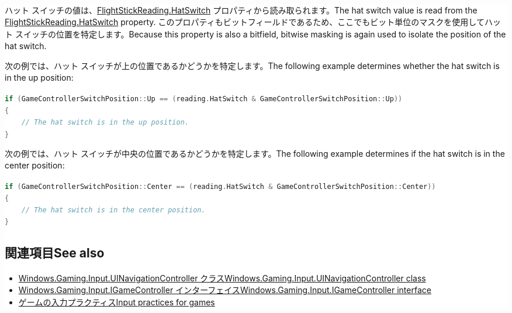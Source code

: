 <span data-ttu-id="0c15f-189">ハット スイッチの値は、[FlightStickReading.HatSwitch](https://docs.microsoft.com/uwp/api/windows.gaming.input.flightstickreading.HatSwitch) プロパティから読み取られます。</span><span class="sxs-lookup"><span data-stu-id="0c15f-189">The hat switch value is read from the [FlightStickReading.HatSwitch](https://docs.microsoft.com/uwp/api/windows.gaming.input.flightstickreading.HatSwitch) property.</span></span> <span data-ttu-id="0c15f-190">このプロパティもビットフィールドであるため、ここでもビット単位のマスクを使用してハット スイッチの位置を特定します。</span><span class="sxs-lookup"><span data-stu-id="0c15f-190">Because this property is also a bitfield, bitwise masking is again used to isolate the position of the hat switch.</span></span>

<span data-ttu-id="0c15f-191">次の例では、ハット スイッチが上の位置であるかどうかを特定します。</span><span class="sxs-lookup"><span data-stu-id="0c15f-191">The following example determines whether the hat switch is in the up position:</span></span>

```cpp
if (GameControllerSwitchPosition::Up == (reading.HatSwitch & GameControllerSwitchPosition::Up))
{
    // The hat switch is in the up position.
}
```

<span data-ttu-id="0c15f-192">次の例では、ハット スイッチが中央の位置であるかどうかを特定します。</span><span class="sxs-lookup"><span data-stu-id="0c15f-192">The following example determines if the hat switch is in the center position:</span></span>

```cpp
if (GameControllerSwitchPosition::Center == (reading.HatSwitch & GameControllerSwitchPosition::Center))
{
    // The hat switch is in the center position.
}
```



## <a name="see-also"></a><span data-ttu-id="0c15f-193">関連項目</span><span class="sxs-lookup"><span data-stu-id="0c15f-193">See also</span></span>

* [<span data-ttu-id="0c15f-194">Windows.Gaming.Input.UINavigationController クラス</span><span class="sxs-lookup"><span data-stu-id="0c15f-194">Windows.Gaming.Input.UINavigationController class</span></span>](https://docs.microsoft.com/uwp/api/windows.gaming.input.uinavigationcontroller)
* [<span data-ttu-id="0c15f-195">Windows.Gaming.Input.IGameController インターフェイス</span><span class="sxs-lookup"><span data-stu-id="0c15f-195">Windows.Gaming.Input.IGameController interface</span></span>](https://docs.microsoft.com/uwp/api/windows.gaming.input.igamecontroller)
* [<span data-ttu-id="0c15f-196">ゲームの入力プラクティス</span><span class="sxs-lookup"><span data-stu-id="0c15f-196">Input practices for games</span></span>](input-practices-for-games.md)